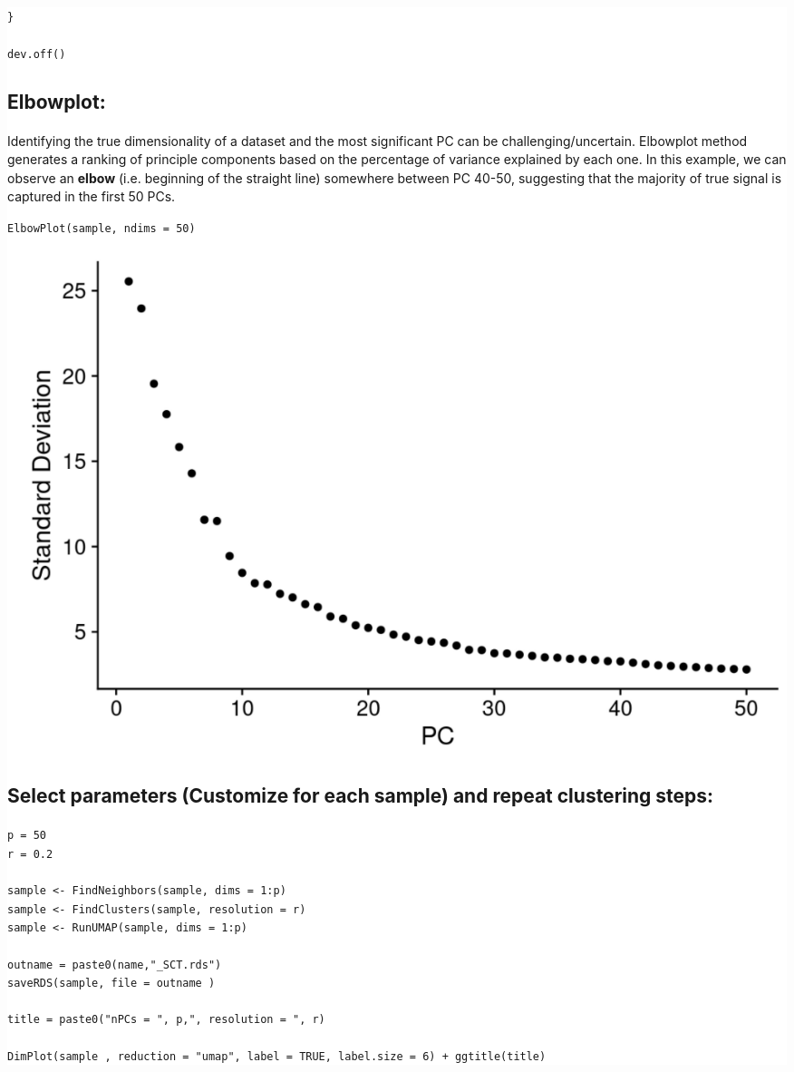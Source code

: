 ```
}

dev.off()
```



## Elbowplot:

Identifying the true dimensionality of a dataset and the most significant PC can be challenging/uncertain. Elbowplot method generates a ranking of principle components based on the percentage of variance explained by each one. 
In this example, we can observe an **elbow** (i.e. beginning of the straight line) somewhere between PC 40-50, suggesting that the majority of true signal is captured in the first 50 PCs.

```
ElbowPlot(sample, ndims = 50)
```
![**Figure B**](/images/ISP_1.png)  

## Select parameters (Customize for each sample) and repeat clustering steps:
```
p = 50
r = 0.2

sample <- FindNeighbors(sample, dims = 1:p)
sample <- FindClusters(sample, resolution = r)
sample <- RunUMAP(sample, dims = 1:p)

outname = paste0(name,"_SCT.rds")
saveRDS(sample, file = outname )

title = paste0("nPCs = ", p,", resolution = ", r)

DimPlot(sample , reduction = "umap", label = TRUE, label.size = 6) + ggtitle(title)
```